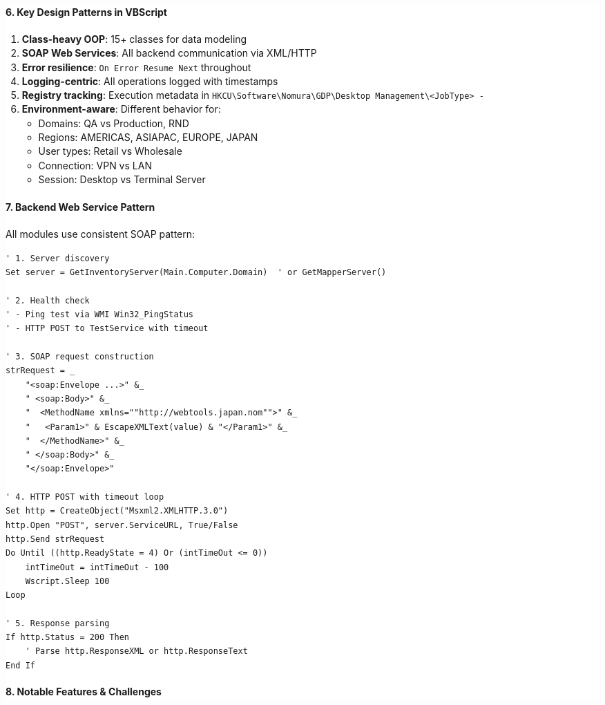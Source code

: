 #### 6. Key Design Patterns in VBScript

1. **Class-heavy OOP**: 15+ classes for data modeling
2. **SOAP Web Services**: All backend communication via XML/HTTP
3. **Error resilience**: `On Error Resume Next` throughout
4. **Logging-centric**: All operations logged with timestamps
5. **Registry tracking**: Execution metadata in `HKCU\Software\Nomura\GDP\Desktop Management\<JobType> -`
6. **Environment-aware**: Different behavior for:
   - Domains: QA vs Production, RND
   - Regions: AMERICAS, ASIAPAC, EUROPE, JAPAN
   - User types: Retail vs Wholesale
   - Connection: VPN vs LAN
   - Session: Desktop vs Terminal Server

#### 7. Backend Web Service Pattern

All modules use consistent SOAP pattern:
```vbscript
' 1. Server discovery
Set server = GetInventoryServer(Main.Computer.Domain)  ' or GetMapperServer()

' 2. Health check
' - Ping test via WMI Win32_PingStatus
' - HTTP POST to TestService with timeout

' 3. SOAP request construction
strRequest = _
    "<soap:Envelope ...>" &_
    " <soap:Body>" &_
    "  <MethodName xmlns=""http://webtools.japan.nom"">" &_
    "   <Param1>" & EscapeXMLText(value) & "</Param1>" &_
    "  </MethodName>" &_
    " </soap:Body>" &_
    "</soap:Envelope>"

' 4. HTTP POST with timeout loop
Set http = CreateObject("Msxml2.XMLHTTP.3.0")
http.Open "POST", server.ServiceURL, True/False
http.Send strRequest
Do Until ((http.ReadyState = 4) Or (intTimeOut <= 0))
    intTimeOut = intTimeOut - 100
    Wscript.Sleep 100
Loop

' 5. Response parsing
If http.Status = 200 Then
    ' Parse http.ResponseXML or http.ResponseText
End If
```

#### 8. Notable Features & Challenges
